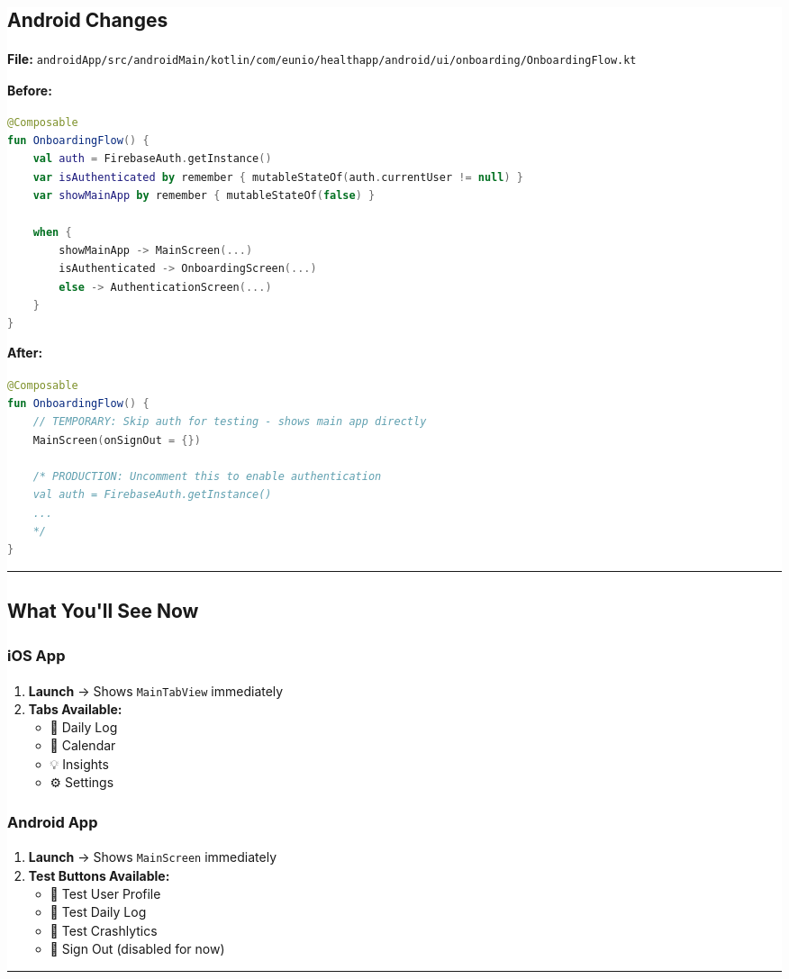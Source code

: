 
## Android Changes

**File:** `androidApp/src/androidMain/kotlin/com/eunio/healthapp/android/ui/onboarding/OnboardingFlow.kt`

**Before:**
```kotlin
@Composable
fun OnboardingFlow() {
    val auth = FirebaseAuth.getInstance()
    var isAuthenticated by remember { mutableStateOf(auth.currentUser != null) }
    var showMainApp by remember { mutableStateOf(false) }
    
    when {
        showMainApp -> MainScreen(...)
        isAuthenticated -> OnboardingScreen(...)
        else -> AuthenticationScreen(...)
    }
}
```

**After:**
```kotlin
@Composable
fun OnboardingFlow() {
    // TEMPORARY: Skip auth for testing - shows main app directly
    MainScreen(onSignOut = {})
    
    /* PRODUCTION: Uncomment this to enable authentication
    val auth = FirebaseAuth.getInstance()
    ...
    */
}
```

---

## What You'll See Now

### iOS App
1. **Launch** → Shows `MainTabView` immediately
2. **Tabs Available:**
   - 📝 Daily Log
   - 📅 Calendar
   - 💡 Insights
   - ⚙️ Settings

### Android App
1. **Launch** → Shows `MainScreen` immediately
2. **Test Buttons Available:**
   - 🧪 Test User Profile
   - 🧪 Test Daily Log
   - 🧪 Test Crashlytics
   - 🔴 Sign Out (disabled for now)

---